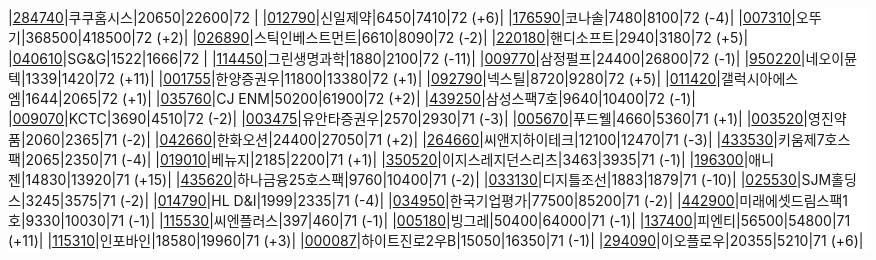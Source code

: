 |[284740](https://finance.daum.net/quotes/A284740)|쿠쿠홈시스|20650|22600|72 |
|[012790](https://finance.daum.net/quotes/A012790)|신일제약|6450|7410|72 (+6)|
|[176590](https://finance.daum.net/quotes/A176590)|코나솔|7480|8100|72 (-4)|
|[007310](https://finance.daum.net/quotes/A007310)|오뚜기|368500|418500|72 (+2)|
|[026890](https://finance.daum.net/quotes/A026890)|스틱인베스트먼트|6610|8090|72 (-2)|
|[220180](https://finance.daum.net/quotes/A220180)|핸디소프트|2940|3180|72 (+5)|
|[040610](https://finance.daum.net/quotes/A040610)|SG&G|1522|1666|72 |
|[114450](https://finance.daum.net/quotes/A114450)|그린생명과학|1880|2100|72 (-11)|
|[009770](https://finance.daum.net/quotes/A009770)|삼정펄프|24400|26800|72 (-1)|
|[950220](https://finance.daum.net/quotes/A950220)|네오이뮨텍|1339|1420|72 (+11)|
|[001755](https://finance.daum.net/quotes/A001755)|한양증권우|11800|13380|72 (+1)|
|[092790](https://finance.daum.net/quotes/A092790)|넥스틸|8720|9280|72 (+5)|
|[011420](https://finance.daum.net/quotes/A011420)|갤럭시아에스엠|1644|2065|72 (+1)|
|[035760](https://finance.daum.net/quotes/A035760)|CJ ENM|50200|61900|72 (+2)|
|[439250](https://finance.daum.net/quotes/A439250)|삼성스팩7호|9640|10400|72 (-1)|
|[009070](https://finance.daum.net/quotes/A009070)|KCTC|3690|4510|72 (-2)|
|[003475](https://finance.daum.net/quotes/A003475)|유안타증권우|2570|2930|71 (-3)|
|[005670](https://finance.daum.net/quotes/A005670)|푸드웰|4660|5360|71 (+1)|
|[003520](https://finance.daum.net/quotes/A003520)|영진약품|2060|2365|71 (-2)|
|[042660](https://finance.daum.net/quotes/A042660)|한화오션|24400|27050|71 (+2)|
|[264660](https://finance.daum.net/quotes/A264660)|씨앤지하이테크|12100|12470|71 (-3)|
|[433530](https://finance.daum.net/quotes/A433530)|키움제7호스팩|2065|2350|71 (-4)|
|[019010](https://finance.daum.net/quotes/A019010)|베뉴지|2185|2200|71 (+1)|
|[350520](https://finance.daum.net/quotes/A350520)|이지스레지던스리츠|3463|3935|71 (-1)|
|[196300](https://finance.daum.net/quotes/A196300)|애니젠|14830|13920|71 (+15)|
|[435620](https://finance.daum.net/quotes/A435620)|하나금융25호스팩|9760|10400|71 (-2)|
|[033130](https://finance.daum.net/quotes/A033130)|디지틀조선|1883|1879|71 (-10)|
|[025530](https://finance.daum.net/quotes/A025530)|SJM홀딩스|3245|3575|71 (-2)|
|[014790](https://finance.daum.net/quotes/A014790)|HL D&I|1999|2335|71 (-4)|
|[034950](https://finance.daum.net/quotes/A034950)|한국기업평가|77500|85200|71 (-2)|
|[442900](https://finance.daum.net/quotes/A442900)|미래에셋드림스팩1호|9330|10030|71 (-1)|
|[115530](https://finance.daum.net/quotes/A115530)|씨엔플러스|397|460|71 (-1)|
|[005180](https://finance.daum.net/quotes/A005180)|빙그레|50400|64000|71 (-1)|
|[137400](https://finance.daum.net/quotes/A137400)|피엔티|56500|54800|71 (+11)|
|[115310](https://finance.daum.net/quotes/A115310)|인포바인|18580|19960|71 (+3)|
|[000087](https://finance.daum.net/quotes/A000087)|하이트진로2우B|15050|16350|71 (-1)|
|[294090](https://finance.daum.net/quotes/A294090)|이오플로우|20355|5210|71 (+6)|